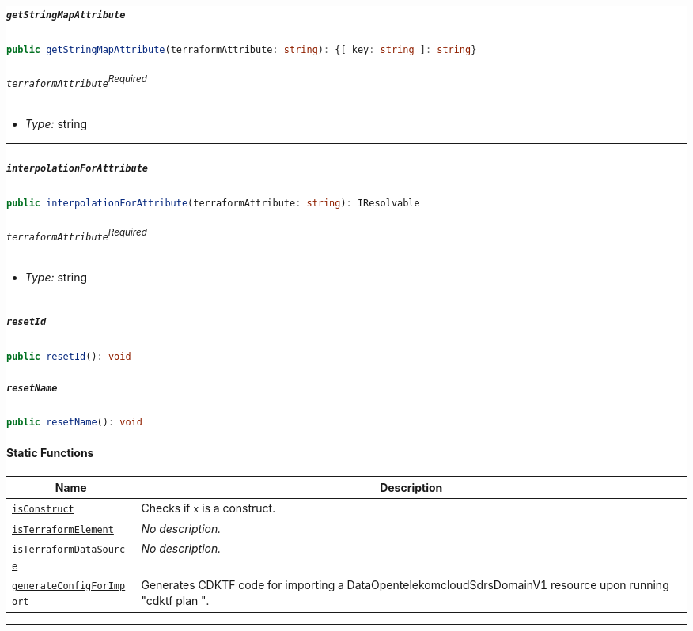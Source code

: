 ##### `getStringMapAttribute` <a name="getStringMapAttribute" id="@cdktf/provider-opentelekomcloud.dataOpentelekomcloudSdrsDomainV1.DataOpentelekomcloudSdrsDomainV1.getStringMapAttribute"></a>

```typescript
public getStringMapAttribute(terraformAttribute: string): {[ key: string ]: string}
```

###### `terraformAttribute`<sup>Required</sup> <a name="terraformAttribute" id="@cdktf/provider-opentelekomcloud.dataOpentelekomcloudSdrsDomainV1.DataOpentelekomcloudSdrsDomainV1.getStringMapAttribute.parameter.terraformAttribute"></a>

- *Type:* string

---

##### `interpolationForAttribute` <a name="interpolationForAttribute" id="@cdktf/provider-opentelekomcloud.dataOpentelekomcloudSdrsDomainV1.DataOpentelekomcloudSdrsDomainV1.interpolationForAttribute"></a>

```typescript
public interpolationForAttribute(terraformAttribute: string): IResolvable
```

###### `terraformAttribute`<sup>Required</sup> <a name="terraformAttribute" id="@cdktf/provider-opentelekomcloud.dataOpentelekomcloudSdrsDomainV1.DataOpentelekomcloudSdrsDomainV1.interpolationForAttribute.parameter.terraformAttribute"></a>

- *Type:* string

---

##### `resetId` <a name="resetId" id="@cdktf/provider-opentelekomcloud.dataOpentelekomcloudSdrsDomainV1.DataOpentelekomcloudSdrsDomainV1.resetId"></a>

```typescript
public resetId(): void
```

##### `resetName` <a name="resetName" id="@cdktf/provider-opentelekomcloud.dataOpentelekomcloudSdrsDomainV1.DataOpentelekomcloudSdrsDomainV1.resetName"></a>

```typescript
public resetName(): void
```

#### Static Functions <a name="Static Functions" id="Static Functions"></a>

| **Name** | **Description** |
| --- | --- |
| <code><a href="#@cdktf/provider-opentelekomcloud.dataOpentelekomcloudSdrsDomainV1.DataOpentelekomcloudSdrsDomainV1.isConstruct">isConstruct</a></code> | Checks if `x` is a construct. |
| <code><a href="#@cdktf/provider-opentelekomcloud.dataOpentelekomcloudSdrsDomainV1.DataOpentelekomcloudSdrsDomainV1.isTerraformElement">isTerraformElement</a></code> | *No description.* |
| <code><a href="#@cdktf/provider-opentelekomcloud.dataOpentelekomcloudSdrsDomainV1.DataOpentelekomcloudSdrsDomainV1.isTerraformDataSource">isTerraformDataSource</a></code> | *No description.* |
| <code><a href="#@cdktf/provider-opentelekomcloud.dataOpentelekomcloudSdrsDomainV1.DataOpentelekomcloudSdrsDomainV1.generateConfigForImport">generateConfigForImport</a></code> | Generates CDKTF code for importing a DataOpentelekomcloudSdrsDomainV1 resource upon running "cdktf plan <stack-name>". |

---